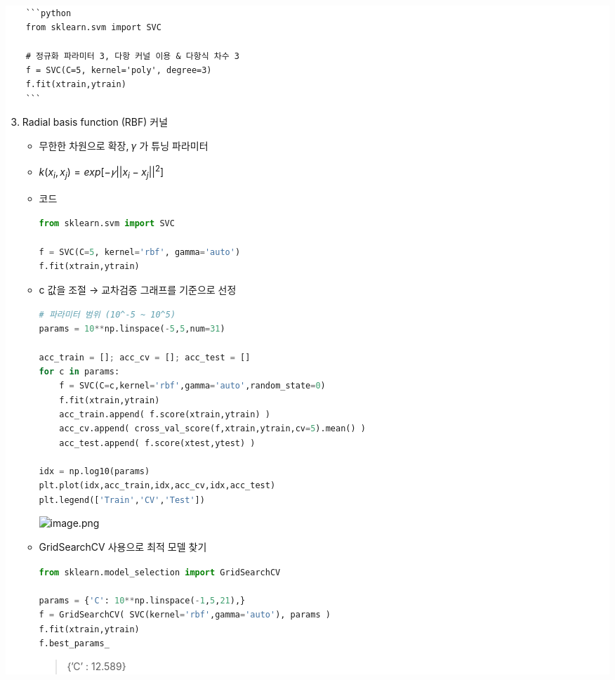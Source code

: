         ```python
        from sklearn.svm import SVC
        
        # 정규화 파라미터 3, 다항 커널 이용 & 다항식 차수 3
        f = SVC(C=5, kernel='poly', degree=3)
        f.fit(xtrain,ytrain)
        ```
        
3. Radial basis function (RBF) 커널
    - 무한한 차원으로 확장, 𝛾 가 튜닝 파라미터
    - $k(x_i,x_j) = exp[-𝛾||x_i - x_j||^2]$
    - 코드
        
        ```python
        from sklearn.svm import SVC
        
        f = SVC(C=5, kernel='rbf', gamma='auto')
        f.fit(xtrain,ytrain)
        ```
        
    - c 값을 조절 → 교차검증 그래프를 기준으로 선정
        
        ```python
        # 파라미터 범위 (10^-5 ~ 10^5)
        params = 10**np.linspace(-5,5,num=31)
        
        acc_train = []; acc_cv = []; acc_test = []
        for c in params:
            f = SVC(C=c,kernel='rbf',gamma='auto',random_state=0)
            f.fit(xtrain,ytrain)
            acc_train.append( f.score(xtrain,ytrain) )
            acc_cv.append( cross_val_score(f,xtrain,ytrain,cv=5).mean() )
            acc_test.append( f.score(xtest,ytest) )
            
        idx = np.log10(params)
        plt.plot(idx,acc_train,idx,acc_cv,idx,acc_test)
        plt.legend(['Train','CV','Test'])
        ```
        
        ![image.png](https://prod-files-secure.s3.us-west-2.amazonaws.com/edfd69d1-6c01-4d0c-9269-1bae8a4e3915/3cf7a7ac-2c44-4ab3-a109-a1edb15c7087/image.png)
        
    - GridSearchCV 사용으로 최적 모델 찾기
        
        ```python
        from sklearn.model_selection import GridSearchCV
        
        params = {'C': 10**np.linspace(-1,5,21),}
        f = GridSearchCV( SVC(kernel='rbf',gamma='auto'), params )
        f.fit(xtrain,ytrain)
        f.best_params_
        ```
        
        >  {’C’ : 12.589}
        